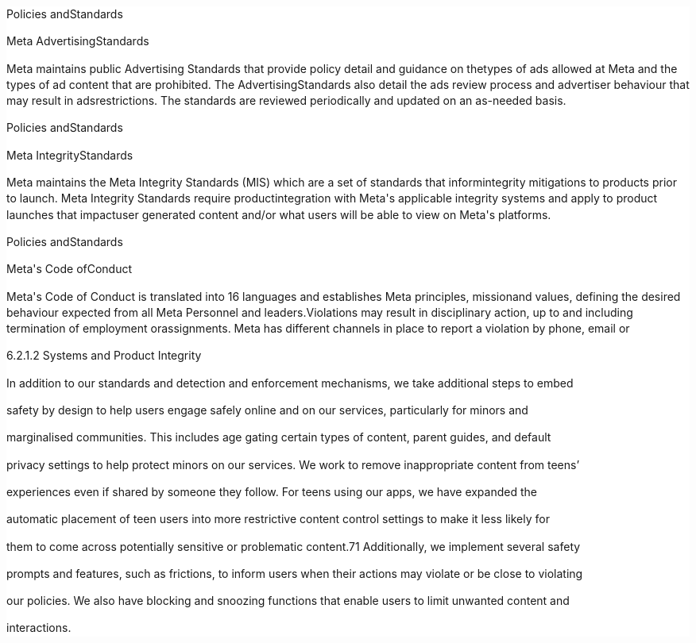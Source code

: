 

Policies andStandards

Meta AdvertisingStandards

Meta maintains public Advertising Standards that provide policy detail and guidance on thetypes of ads allowed at Meta and the types of ad content that are prohibited. The AdvertisingStandards also detail the ads review process and advertiser behaviour that may result in adsrestrictions. The standards are reviewed periodically and updated on an as-needed basis.



Policies andStandards

Meta IntegrityStandards

Meta maintains the Meta Integrity Standards (MIS) which are a set of standards that informintegrity mitigations to products prior to launch. Meta Integrity Standards require productintegration with Meta's applicable integrity systems and apply to product launches that impactuser generated content and/or what users will be able to view on Meta's platforms.



Policies andStandards

Meta's Code ofConduct

Meta's Code of Conduct is translated into 16 languages and establishes Meta principles, missionand values, defining the desired behaviour expected from all Meta Personnel and leaders.Violations may result in disciplinary action, up to and including termination of employment orassignments. Meta has different channels in place to report a violation by phone, email or

6.2.1.2 Systems and Product Integrity

In addition to our standards and detection and enforcement mechanisms, we take additional steps to embed

safety by design to help users engage safely online and on our services, particularly for minors and

marginalised communities. This includes age gating certain types of content, parent guides, and default

privacy settings to help protect minors on our services. We work to remove inappropriate content from teens’

experiences even if shared by someone they follow. For teens using our apps, we have expanded the

automatic placement of teen users into more restrictive content control settings to make it less likely for

them to come across potentially sensitive or problematic content.71 Additionally, we implement several safety

prompts and features, such as frictions, to inform users when their actions may violate or be close to violating

our policies. We also have blocking and snoozing functions that enable users to limit unwanted content and

interactions.
